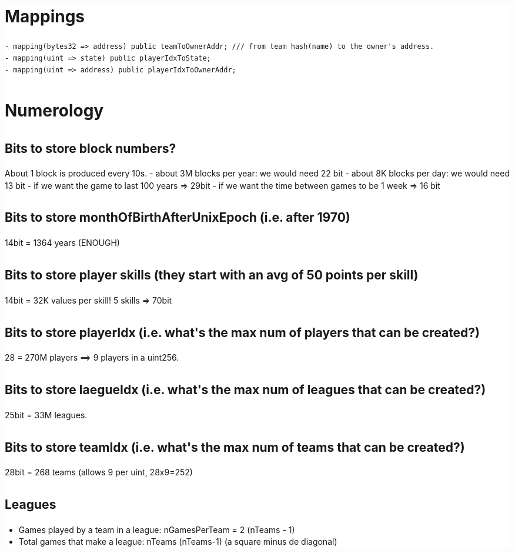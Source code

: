 # Mappings
    - mapping(bytes32 => address) public teamToOwnerAddr; /// from team hash(name) to the owner's address.
    - mapping(uint => state) public playerIdxToState; 
    - mapping(uint => address) public playerIdxToOwnerAddr; 



# Numerology

## Bits to store block numbers? 

About 1 block is produced every 10s. 
    - about 3M blocks per year: we would need 22 bit
    - about 8K blocks per day: we would need 13 bit
    - if we want the game to last 100 years => 29bit
    - if we want the time between games to be 1 week => 16 bit


## Bits to store monthOfBirthAfterUnixEpoch (i.e. after 1970)

14bit = 1364 years  (ENOUGH)

## Bits to store player skills (they start with an avg of 50 points per skill)

14bit = 32K values per skill!
5 skills => 70bit


## Bits to store playerIdx (i.e. what's the max num of players that can be created?)

28 = 270M players ==> 9 players in a uint256. 


## Bits to store laegueIdx (i.e. what's the max num of leagues that can be created?)

25bit = 33M leagues.


## Bits to store teamIdx (i.e. what's the max num of teams that can be created?)

28bit = 268 teams (allows 9 per uint, 28x9=252)


## Leagues
- Games played by a team in a league: nGamesPerTeam = 2 (nTeams - 1)
- Total games that make a league: nTeams (nTeams-1)    (a square minus de diagonal)
